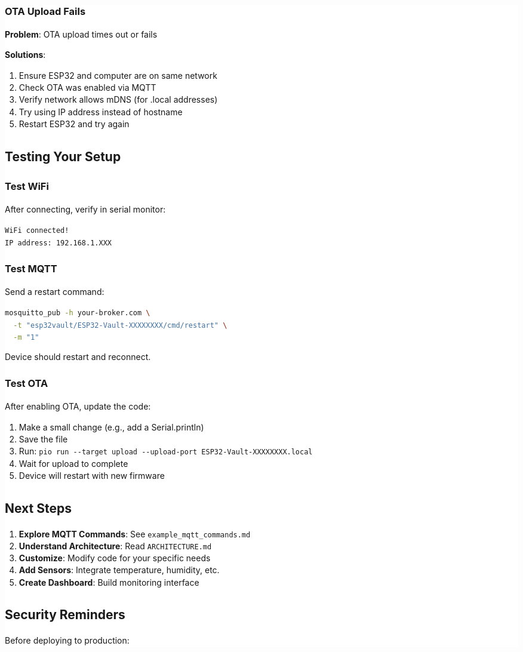 ### OTA Upload Fails

**Problem**: OTA upload times out or fails

**Solutions**:
1. Ensure ESP32 and computer are on same network
2. Check OTA was enabled via MQTT
3. Verify network allows mDNS (for .local addresses)
4. Try using IP address instead of hostname
5. Restart ESP32 and try again

## Testing Your Setup

### Test WiFi

After connecting, verify in serial monitor:
```
WiFi connected!
IP address: 192.168.1.XXX
```

### Test MQTT

Send a restart command:
```bash
mosquitto_pub -h your-broker.com \
  -t "esp32vault/ESP32-Vault-XXXXXXXX/cmd/restart" \
  -m "1"
```

Device should restart and reconnect.

### Test OTA

After enabling OTA, update the code:

1. Make a small change (e.g., add a Serial.println)
2. Save the file
3. Run: `pio run --target upload --upload-port ESP32-Vault-XXXXXXXX.local`
4. Wait for upload to complete
5. Device will restart with new firmware

## Next Steps

1. **Explore MQTT Commands**: See `example_mqtt_commands.md`
2. **Understand Architecture**: Read `ARCHITECTURE.md`
3. **Customize**: Modify code for your specific needs
4. **Add Sensors**: Integrate temperature, humidity, etc.
5. **Create Dashboard**: Build monitoring interface

## Security Reminders

Before deploying to production:
